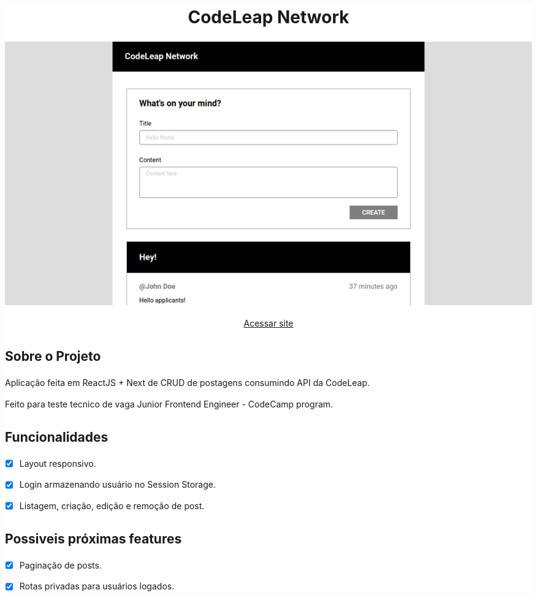 <h1 align="center">
  CodeLeap Network
</h1>

<p align="center">
  <img alt="CodeLeap Network" src=".github/codeleap_home.png" width="100%">
</p>

<p align="center">
  <a href="https://code-leap-network.vercel.app/">Acessar site</a>
</p>

## Sobre o Projeto

Aplicação feita em ReactJS + Next de CRUD de postagens consumindo API da CodeLeap.

Feito para teste tecnico de vaga Junior Frontend Engineer - CodeCamp program.

## Funcionalidades

- [x] Layout responsivo.

- [x] Login armazenando usuário no Session Storage.

- [x] Listagem, criação, edição e remoção de post.

## Possiveis próximas features

- [x] Paginação de posts.

- [x] Rotas privadas para usuários logados.
